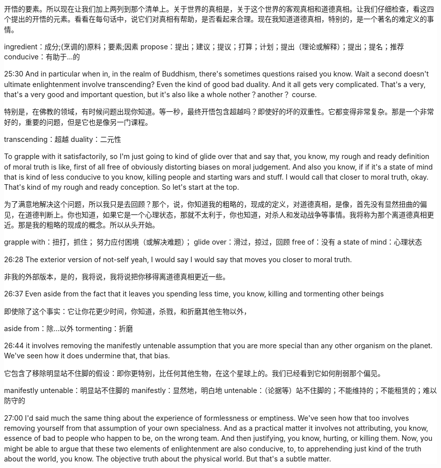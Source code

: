 开悟的要素。所以现在让我们加上两列到那个清单上。关于世界的真相是，关于这个世界的客观真相和道德真相。让我们仔细检查，看这四个提出的开悟的元素。看看在每句话中，说它们对真相有帮助，是否看起来合理。现在我知道道德真相，特别的，是一个著名的难定义的事情。

ingredient：成分;(烹调的)原料；要素;因素
propose：提出；建议；提议；打算；计划；提出（理论或解释）；提出；提名；推荐
conducive：有助于...的

25:30
And in particular when in, in the realm of Buddhism, there's sometimes questions raised you know. Wait a second doesn't ultimate enlightenment involve transcending? Even the kind of good bad duality. And it all gets very complicated. That's a very, that's a very good and important question, but it's also like a whole nother？another？ course.

特别是，在佛教的领域，有时候问题出现你知道。等一秒，最终开悟包含超越吗？即使好的坏的双重性。它都变得非常复杂。那是一个非常好的，重要的问题，但是它也是像另一门课程。

transcending：超越
duality：二元性

To grapple with it satisfactorily, so I'm just going to kind of glide over that and say that, you know, my rough and ready definition of moral truth is like, first of all free of obviously distorting biases on moral judgement. And also you know, if if it's a state of mind that is kind of less conducive to you know, killing people and starting wars and stuff. I would call that closer to moral truth, okay. That's kind of my rough and ready conception. So let's start at the top.

为了满意地解决这个问题，所以我只是去回顾？那个，说，你知道我的粗略的，现成的定义，对道德真相，是像，首先没有显然扭曲的偏见，在道德判断上。你也知道，如果它是一个心理状态，那就不太利于，你也知道，对杀人和发动战争等事情。我将称为那个离道德真相更近。那是我的粗略的现成的概念。所以从头开始。

grapple with：扭打，抓住； 努力应付困境（或解决难题）；
glide over：滑过，掠过，回顾
free of：没有
a state of mind：心理状态

26:28
The exterior version of not-self yeah, I would say I would say that moves you closer to moral truth.

非我的外部版本，是的，我将说，我将说把你移得离道德真相更近一些。

26:37
Even aside from the fact that it leaves you spending less time, you know, killing and tormenting other beings

即使除了这个事实：它让你花更少时间，你知道，杀戮，和折磨其他生物以外，

aside from：除...以外
tormenting：折磨

26:44
it involves removing the manifestly untenable assumption that you are more special than any other organism on the planet. We've seen how it does undermine that, that bias.

它包含了移除明显站不住脚的假设：即你更特别，比任何其他生物，在这个星球上的。我们已经看到它如何削弱那个偏见。

manifestly untenable：明显站不住脚的
manifestly：显然地，明白地
untenable：（论据等）站不住脚的；不能维持的；不能租赁的；难以防守的

27:00
I'd said much the same thing about the experience of formlessness or emptiness. We've seen how that too involves removing yourself from that assumption of your own specialness. And as a practical matter it involves not attributing, you know, essence of bad to people who happen to be, on the wrong team. And then justifying, you know, hurting, or killing them. Now, you might be able to argue that these two elements of enlightenment are also conducive, to, to apprehending just kind of the truth about the world, you know. The objective truth about the physical world. But that's a subtle matter.
